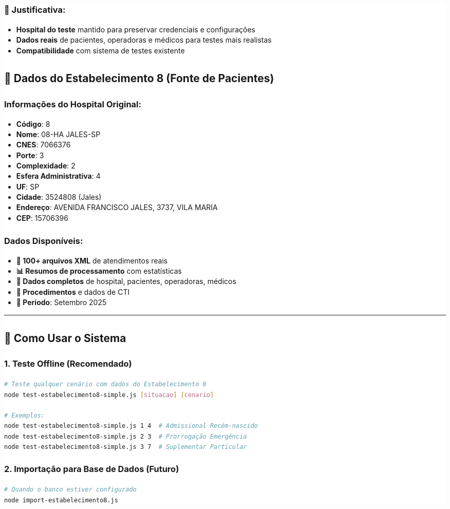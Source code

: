 ### **🎯 Justificativa:**

- **Hospital do teste** mantido para preservar credenciais e configurações
- **Dados reais** de pacientes, operadoras e médicos para testes mais realistas
- **Compatibilidade** com sistema de testes existente

## 🏥 **Dados do Estabelecimento 8 (Fonte de Pacientes)**

### **Informações do Hospital Original:**

- **Código**: 8
- **Nome**: 08-HA JALES-SP
- **CNES**: 7066376
- **Porte**: 3
- **Complexidade**: 2
- **Esfera Administrativa**: 4
- **UF**: SP
- **Cidade**: 3524808 (Jales)
- **Endereço**: AVENIDA FRANCISCO JALES, 3737, VILA MARIA
- **CEP**: 15706396

### **Dados Disponíveis:**

- **📁 100+ arquivos XML** de atendimentos reais
- **📊 Resumos de processamento** com estatísticas
- **🏥 Dados completos** de hospital, pacientes, operadoras, médicos
- **🔬 Procedimentos** e dados de CTI
- **📅 Período**: Setembro 2025

---

## 🚀 **Como Usar o Sistema**

### **1. Teste Offline (Recomendado)**

```bash
# Teste qualquer cenário com dados do Estabelecimento 8
node test-estabelecimento8-simple.js [situacao] [cenario]

# Exemplos:
node test-estabelecimento8-simple.js 1 4  # Admissional Recém-nascido
node test-estabelecimento8-simple.js 2 3  # Prorrogação Emergência
node test-estabelecimento8-simple.js 3 7  # Suplementar Particular
```

### **2. Importação para Base de Dados (Futuro)**

```bash
# Quando o banco estiver configurado
node import-estabelecimento8.js
```
